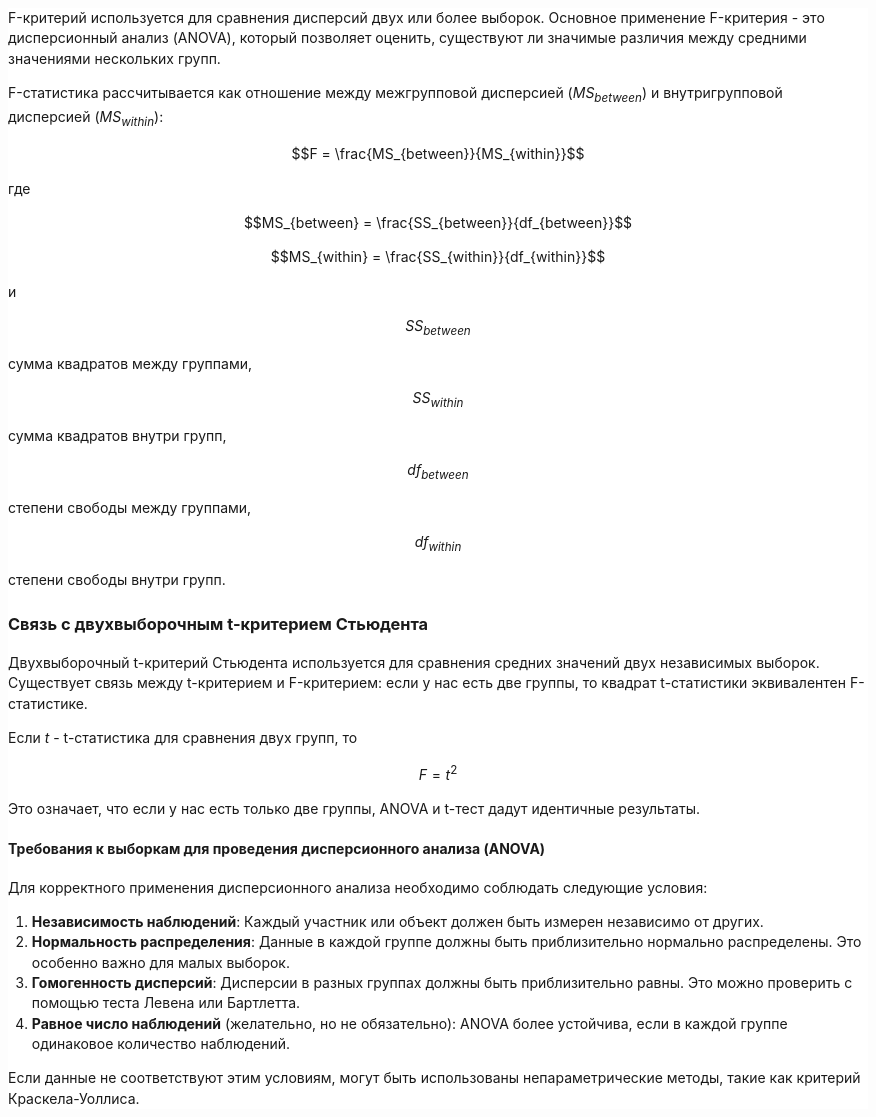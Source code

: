 F-критерий используется для сравнения дисперсий двух или более выборок. Основное применение F-критерия - это дисперсионный анализ (ANOVA), который позволяет оценить, существуют ли значимые различия между средними значениями нескольких групп.

F-статистика рассчитывается как отношение между межгрупповой дисперсией ($MS_{between}$) и внутригрупповой дисперсией ($MS_{within}$):

$$F = \frac{MS_{between}}{MS_{within}}$$

где

$$MS_{between} = \frac{SS_{between}}{df_{between}}$$

$$MS_{within} = \frac{SS_{within}}{df_{within}}$$

и

$$SS_{between}$$ 

сумма квадратов между группами,

$$SS_{within}$$ 

сумма квадратов внутри групп,

$$df_{between}$$ 

степени свободы между группами,

$$df_{within}$$ 

степени свободы внутри групп.

### Связь с двухвыборочным t-критерием Стьюдента

Двухвыборочный t-критерий Стьюдента используется для сравнения средних значений двух независимых выборок. Существует связь между t-критерием и F-критерием: если у нас есть две группы, то квадрат t-статистики эквивалентен F-статистике.

Если $t$ - t-статистика для сравнения двух групп, то

$$F = t^2$$

Это означает, что если у нас есть только две группы, ANOVA и t-тест дадут идентичные результаты.

#### Требования к выборкам для проведения дисперсионного анализа (ANOVA)

Для корректного применения дисперсионного анализа необходимо соблюдать следующие условия:

1. **Независимость наблюдений**: Каждый участник или объект должен быть измерен независимо от других.
2. **Нормальность распределения**: Данные в каждой группе должны быть приблизительно нормально распределены. Это особенно важно для малых выборок.
3. **Гомогенность дисперсий**: Дисперсии в разных группах должны быть приблизительно равны. Это можно проверить с помощью теста Левена или Бартлетта.
4. **Равное число наблюдений** (желательно, но не обязательно): ANOVA более устойчива, если в каждой группе одинаковое количество наблюдений.

Если данные не соответствуют этим условиям, могут быть использованы непараметрические методы, такие как критерий Краскела-Уоллиса.
